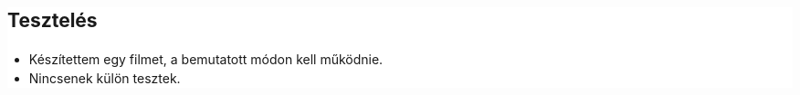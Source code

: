 ## Tesztelés
- Készítettem egy filmet, a bemutatott módon kell működnie.
- Nincsenek külön tesztek.
